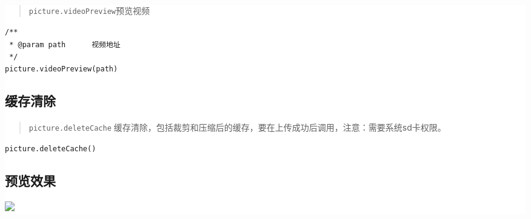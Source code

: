 > `picture.videoPreview`预览视频

```
/**
 * @param path      视频地址
 */
picture.videoPreview(path)

```

## 缓存清除

> `picture.deleteCache` 缓存清除，包括裁剪和压缩后的缓存，要在上传成功后调用，注意：需要系统sd卡权限。

```
picture.deleteCache()

```

## 预览效果

![](https://vd.app/assets/img/ezgif-4-8e03e2be73.c4bda1b7.gif)
